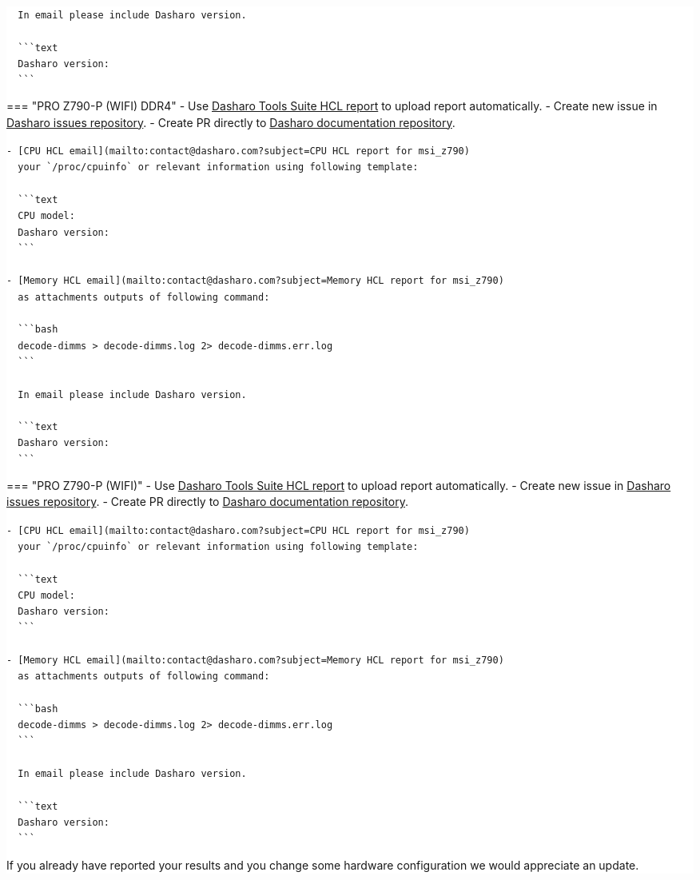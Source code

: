       In email please include Dasharo version.

      ```text
      Dasharo version:
      ```

=== "PRO Z790-P (WIFI) DDR4"
    - Use [Dasharo Tools Suite HCL report](../../dasharo-tools-suite/documentation.md#hcl-report)
      to upload report automatically.
    - Create new issue in [Dasharo issues repository](https://github.com/Dasharo/dasharo-issues/issues/new?assignees=&labels=P%3A+default%2C+T%3A+hcl&template=hcl-report.md&title=CPU+HCL+report+for+msi_z790).
    - Create PR directly to [Dasharo documentation repository](https://github.com/Dasharo/docs).

    - [CPU HCL email](mailto:contact@dasharo.com?subject=CPU HCL report for msi_z790)
      your `/proc/cpuinfo` or relevant information using following template:

      ```text
      CPU model:
      Dasharo version:
      ```

    - [Memory HCL email](mailto:contact@dasharo.com?subject=Memory HCL report for msi_z790)
      as attachments outputs of following command:

      ```bash
      decode-dimms > decode-dimms.log 2> decode-dimms.err.log
      ```

      In email please include Dasharo version.

      ```text
      Dasharo version:
      ```

=== "PRO Z790-P (WIFI)"
    - Use [Dasharo Tools Suite HCL report](../../dasharo-tools-suite/documentation.md#hcl-report)
      to upload report automatically.
    - Create new issue in [Dasharo issues repository](https://github.com/Dasharo/dasharo-issues/issues/new?assignees=&labels=P%3A+default%2C+T%3A+hcl&template=hcl-report.md&title=CPU+HCL+report+for+msi_z790).
    - Create PR directly to [Dasharo documentation repository](https://github.com/Dasharo/docs).

    - [CPU HCL email](mailto:contact@dasharo.com?subject=CPU HCL report for msi_z790)
      your `/proc/cpuinfo` or relevant information using following template:

      ```text
      CPU model:
      Dasharo version:
      ```

    - [Memory HCL email](mailto:contact@dasharo.com?subject=Memory HCL report for msi_z790)
      as attachments outputs of following command:

      ```bash
      decode-dimms > decode-dimms.log 2> decode-dimms.err.log
      ```

      In email please include Dasharo version.

      ```text
      Dasharo version:
      ```

If you already have reported your results and you change some hardware
configuration we would appreciate an update.
